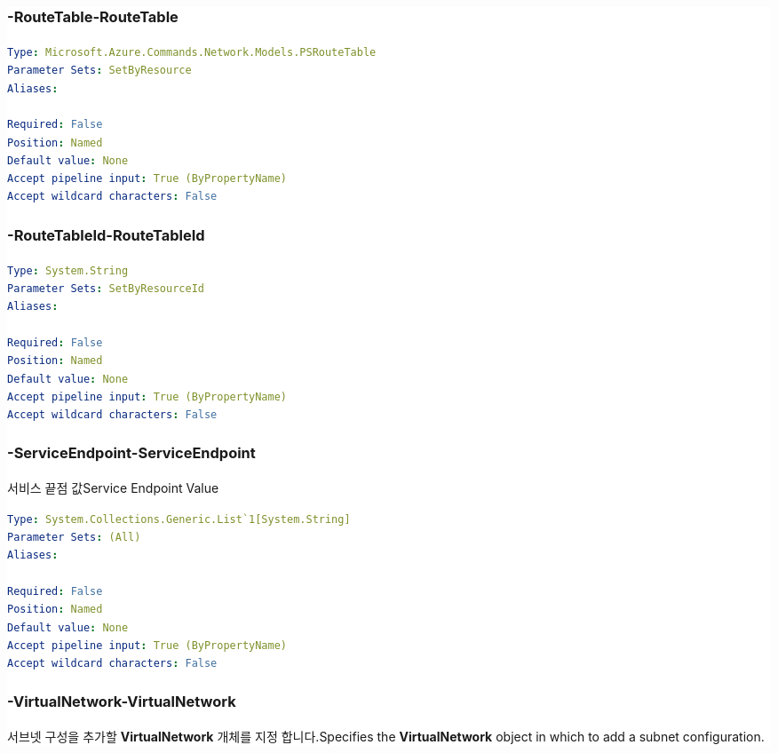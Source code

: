 ### <span data-ttu-id="2969f-125">-RouteTable</span><span class="sxs-lookup"><span data-stu-id="2969f-125">-RouteTable</span></span>
```yaml
Type: Microsoft.Azure.Commands.Network.Models.PSRouteTable
Parameter Sets: SetByResource
Aliases: 

Required: False
Position: Named
Default value: None
Accept pipeline input: True (ByPropertyName)
Accept wildcard characters: False
```

### <span data-ttu-id="2969f-126">-RouteTableId</span><span class="sxs-lookup"><span data-stu-id="2969f-126">-RouteTableId</span></span>
```yaml
Type: System.String
Parameter Sets: SetByResourceId
Aliases: 

Required: False
Position: Named
Default value: None
Accept pipeline input: True (ByPropertyName)
Accept wildcard characters: False
```

### <span data-ttu-id="2969f-127">-ServiceEndpoint</span><span class="sxs-lookup"><span data-stu-id="2969f-127">-ServiceEndpoint</span></span>
<span data-ttu-id="2969f-128">서비스 끝점 값</span><span class="sxs-lookup"><span data-stu-id="2969f-128">Service Endpoint Value</span></span>

```yaml
Type: System.Collections.Generic.List`1[System.String]
Parameter Sets: (All)
Aliases: 

Required: False
Position: Named
Default value: None
Accept pipeline input: True (ByPropertyName)
Accept wildcard characters: False
```

### <span data-ttu-id="2969f-129">-VirtualNetwork</span><span class="sxs-lookup"><span data-stu-id="2969f-129">-VirtualNetwork</span></span>
<span data-ttu-id="2969f-130">서브넷 구성을 추가할 **VirtualNetwork** 개체를 지정 합니다.</span><span class="sxs-lookup"><span data-stu-id="2969f-130">Specifies the **VirtualNetwork** object in which to add a subnet configuration.</span></span>
